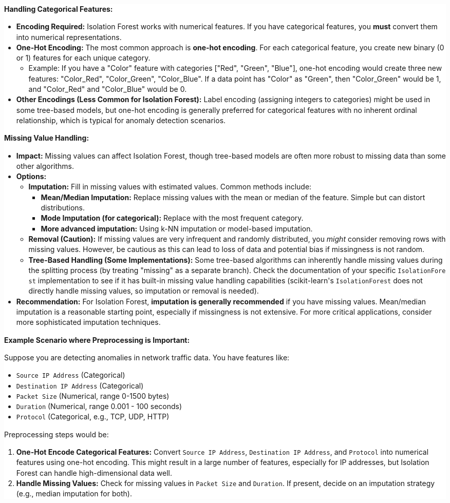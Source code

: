 **Handling Categorical Features:**

*   **Encoding Required:** Isolation Forest works with numerical features. If you have categorical features, you **must** convert them into numerical representations.
*   **One-Hot Encoding:** The most common approach is **one-hot encoding**. For each categorical feature, you create new binary (0 or 1) features for each unique category.
    *   Example: If you have a "Color" feature with categories ["Red", "Green", "Blue"], one-hot encoding would create three new features: "Color\_Red", "Color\_Green", "Color\_Blue". If a data point has "Color" as "Green", then "Color\_Green" would be 1, and "Color\_Red" and "Color\_Blue" would be 0.
*   **Other Encodings (Less Common for Isolation Forest):**  Label encoding (assigning integers to categories) might be used in some tree-based models, but one-hot encoding is generally preferred for categorical features with no inherent ordinal relationship, which is typical for anomaly detection scenarios.

**Missing Value Handling:**

*   **Impact:** Missing values can affect Isolation Forest, though tree-based models are often more robust to missing data than some other algorithms.
*   **Options:**
    *   **Imputation:** Fill in missing values with estimated values. Common methods include:
        *   **Mean/Median Imputation:** Replace missing values with the mean or median of the feature. Simple but can distort distributions.
        *   **Mode Imputation (for categorical):** Replace with the most frequent category.
        *   **More advanced imputation:** Using k-NN imputation or model-based imputation.
    *   **Removal (Caution):** If missing values are very infrequent and randomly distributed, you *might* consider removing rows with missing values. However, be cautious as this can lead to loss of data and potential bias if missingness is not random.
    *   **Tree-Based Handling (Some Implementations):** Some tree-based algorithms can inherently handle missing values during the splitting process (by treating "missing" as a separate branch). Check the documentation of your specific `IsolationForest` implementation to see if it has built-in missing value handling capabilities (scikit-learn's `IsolationForest` does not directly handle missing values, so imputation or removal is needed).
*   **Recommendation:**  For Isolation Forest, **imputation is generally recommended** if you have missing values. Mean/median imputation is a reasonable starting point, especially if missingness is not extensive.  For more critical applications, consider more sophisticated imputation techniques.

**Example Scenario where Preprocessing is Important:**

Suppose you are detecting anomalies in network traffic data. You have features like:

*   `Source IP Address` (Categorical)
*   `Destination IP Address` (Categorical)
*   `Packet Size` (Numerical, range 0-1500 bytes)
*   `Duration` (Numerical, range 0.001 - 100 seconds)
*   `Protocol` (Categorical, e.g., TCP, UDP, HTTP)

Preprocessing steps would be:

1.  **One-Hot Encode Categorical Features:**  Convert `Source IP Address`, `Destination IP Address`, and `Protocol` into numerical features using one-hot encoding. This might result in a large number of features, especially for IP addresses, but Isolation Forest can handle high-dimensional data well.
2.  **Handle Missing Values:** Check for missing values in `Packet Size` and `Duration`. If present, decide on an imputation strategy (e.g., median imputation for both).
